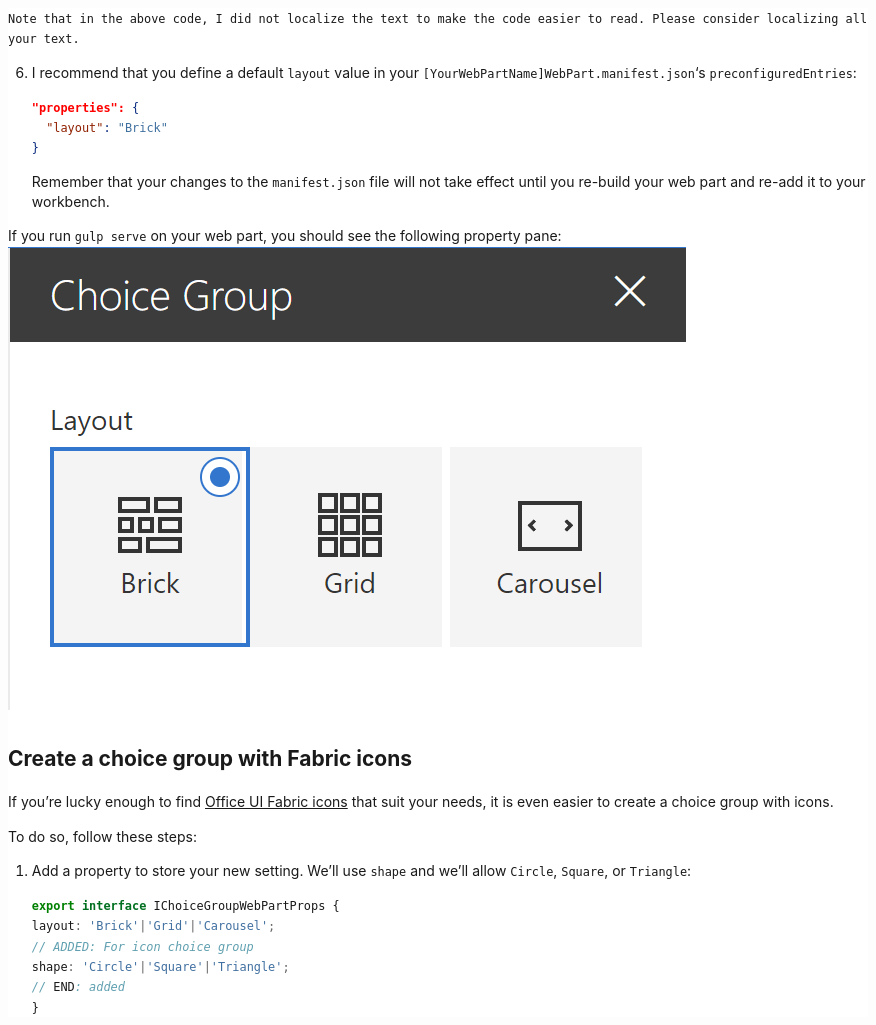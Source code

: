     Note that in the above code, I did not localize the text to make the code easier to read. Please consider localizing all your text.

6. I recommend that you define a default `layout` value in your `[YourWebPartName]WebPart.manifest.json`‘s `preconfiguredEntries`:

    ```json
    "properties": {
      "layout": "Brick"
    }
    ```

    Remember that your changes to the `manifest.json` file will not take effect until you re-build your web part and re-add it to your workbench.

If you run `gulp serve` on your web part, you should see the following property pane:  
![Choice Group property pane](image-1563215710516.png)

## Create a choice group with Fabric icons

If you’re lucky enough to find [Office UI Fabric icons](https://developer.microsoft.com/en-us/fabric#/styles/web/icons) that suit your needs, it is even easier to create a choice group with icons.

To do so, follow these steps:

1. Add a property to store your new setting. We’ll use `shape` and we’ll allow `Circle`, `Square`, or `Triangle`:

    ```typescript
    export interface IChoiceGroupWebPartProps {
    layout: 'Brick'|'Grid'|'Carousel';
    // ADDED: For icon choice group
    shape: 'Circle'|'Square'|'Triangle';
    // END: added
    }
    ```
